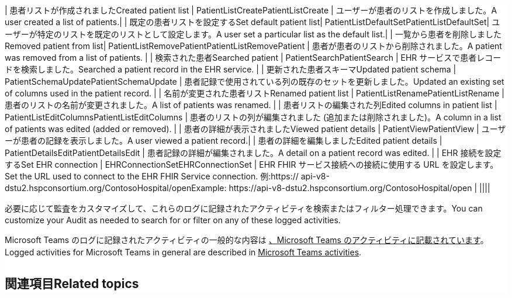 | <span data-ttu-id="3d30c-157">患者リストが作成されました</span><span class="sxs-lookup"><span data-stu-id="3d30c-157">Created patient list</span></span> | <span data-ttu-id="3d30c-158">PatientListCreate</span><span class="sxs-lookup"><span data-stu-id="3d30c-158">PatientListCreate</span></span> | <span data-ttu-id="3d30c-159">ユーザーが患者のリストを作成しました。</span><span class="sxs-lookup"><span data-stu-id="3d30c-159">A user created a list of patients.</span></span>|
| <span data-ttu-id="3d30c-160">既定の患者リストを設定する</span><span class="sxs-lookup"><span data-stu-id="3d30c-160">Set default patient list</span></span>| <span data-ttu-id="3d30c-161">PatientListDefaultSet</span><span class="sxs-lookup"><span data-stu-id="3d30c-161">PatientListDefaultSet</span></span>| <span data-ttu-id="3d30c-162">ユーザーが特定のリストを既定のリストとして設定します。</span><span class="sxs-lookup"><span data-stu-id="3d30c-162">A user set a particular list as the default list.</span></span>|
| <span data-ttu-id="3d30c-163">一覧から患者を削除しました</span><span class="sxs-lookup"><span data-stu-id="3d30c-163">Removed patient from list</span></span>| <span data-ttu-id="3d30c-164">PatientListRemovePatient</span><span class="sxs-lookup"><span data-stu-id="3d30c-164">PatientListRemovePatient</span></span> | <span data-ttu-id="3d30c-165">患者が患者のリストから削除されました。</span><span class="sxs-lookup"><span data-stu-id="3d30c-165">A patient was removed from a list of patients.</span></span> |
| <span data-ttu-id="3d30c-166">検索された患者</span><span class="sxs-lookup"><span data-stu-id="3d30c-166">Searched patient</span></span> | <span data-ttu-id="3d30c-167">PatientSearch</span><span class="sxs-lookup"><span data-stu-id="3d30c-167">PatientSearch</span></span> | <span data-ttu-id="3d30c-168">EHR サービスで患者レコードを検索しました。</span><span class="sxs-lookup"><span data-stu-id="3d30c-168">Searched a patient record in the EHR service.</span></span> |
| <span data-ttu-id="3d30c-169">更新された患者スキーマ</span><span class="sxs-lookup"><span data-stu-id="3d30c-169">Updated patient schema</span></span> | <span data-ttu-id="3d30c-170">PatientSchemaUpdate</span><span class="sxs-lookup"><span data-stu-id="3d30c-170">PatientSchemaUpdate</span></span>  | <span data-ttu-id="3d30c-171">患者記録で使用されている列の既存のセットを更新しました。</span><span class="sxs-lookup"><span data-stu-id="3d30c-171">Updated an existing set of columns used in the patient record.</span></span> |<span data-ttu-id="3d30c-172">
| <span data-ttu-id="3d30c-176">名前が変更された患者リスト</span><span class="sxs-lookup"><span data-stu-id="3d30c-176">Renamed patient list</span></span> | <span data-ttu-id="3d30c-177">PatientListRename</span><span class="sxs-lookup"><span data-stu-id="3d30c-177">PatientListRename</span></span> | <span data-ttu-id="3d30c-178">患者のリストの名前が変更されました。</span><span class="sxs-lookup"><span data-stu-id="3d30c-178">A list of patients was renamed.</span></span> |
| <span data-ttu-id="3d30c-179">患者リストの編集された列</span><span class="sxs-lookup"><span data-stu-id="3d30c-179">Edited columns in patient list</span></span> | <span data-ttu-id="3d30c-180">PatientListEditColumns</span><span class="sxs-lookup"><span data-stu-id="3d30c-180">PatientListEditColumns</span></span> | <span data-ttu-id="3d30c-181">患者のリストの列が編集されました (追加または削除されました)。</span><span class="sxs-lookup"><span data-stu-id="3d30c-181">A column in a list of patients was edited (added or removed).</span></span> |
| <span data-ttu-id="3d30c-182">患者の詳細が表示されました</span><span class="sxs-lookup"><span data-stu-id="3d30c-182">Viewed patient details</span></span> | <span data-ttu-id="3d30c-183">PatientView</span><span class="sxs-lookup"><span data-stu-id="3d30c-183">PatientView</span></span> | <span data-ttu-id="3d30c-184">ユーザーが患者の記録を表示しました。</span><span class="sxs-lookup"><span data-stu-id="3d30c-184">A user viewed a patient record.</span></span>|
| <span data-ttu-id="3d30c-185">患者の詳細を編集しました</span><span class="sxs-lookup"><span data-stu-id="3d30c-185">Edited patient details</span></span> | <span data-ttu-id="3d30c-186">PatientDetailsEdit</span><span class="sxs-lookup"><span data-stu-id="3d30c-186">PatientDetailsEdit</span></span> | <span data-ttu-id="3d30c-187">患者記録の詳細が編集されました。</span><span class="sxs-lookup"><span data-stu-id="3d30c-187">A detail on a patient record was edited.</span></span> |
| <span data-ttu-id="3d30c-188">EHR 接続を設定する</span><span class="sxs-lookup"><span data-stu-id="3d30c-188">Set EHR connection</span></span> | <span data-ttu-id="3d30c-189">EHRConnectionSet</span><span class="sxs-lookup"><span data-stu-id="3d30c-189">EHRConnectionSet</span></span> | <span data-ttu-id="3d30c-190">EHR FHIR サービス接続への接続に使用する URL を設定します。</span><span class="sxs-lookup"><span data-stu-id="3d30c-190">Set the URL used to connect to the EHR FHIR Service connection.</span></span> <span data-ttu-id="3d30c-191">例:<span>https:// api-v8-dstu2.hspconsortium.org/ContosoHospital/open</span></span><span class="sxs-lookup"><span data-stu-id="3d30c-191">Example: https://<span>api-v8-dstu2.hspconsortium.org/ContosoHospital/open</span></span></span>  |
||||

<span data-ttu-id="3d30c-192">必要に応じて監査をカスタマイズして、これらのログに記録されたアクティビティを検索またはフィルター処理できます。</span><span class="sxs-lookup"><span data-stu-id="3d30c-192">You can customize your Audit as needed to search for or filter on any of these logged activities.</span></span>

<span data-ttu-id="3d30c-193">Microsoft Teams のログに記録されたアクティビティの一般的な内容は [、Microsoft Teams のアクティビティに記載されています](/office365/securitycompliance/search-the-audit-log-in-security-and-compliance#microsoft-teams-activities)。</span><span class="sxs-lookup"><span data-stu-id="3d30c-193">Logged activities for Microsoft Teams in general are described in [Microsoft Teams activities](/office365/securitycompliance/search-the-audit-log-in-security-and-compliance#microsoft-teams-activities).</span></span>

## <a name="related-topics"></a><span data-ttu-id="3d30c-194">関連項目</span><span class="sxs-lookup"><span data-stu-id="3d30c-194">Related topics</span></span>
